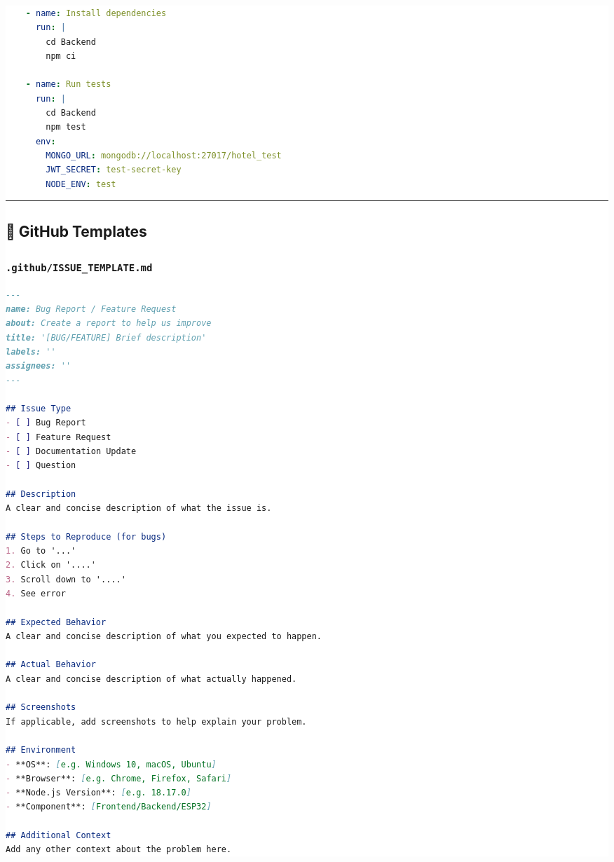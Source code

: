 ```yaml
    - name: Install dependencies
      run: |
        cd Backend
        npm ci
        
    - name: Run tests
      run: |
        cd Backend
        npm test
      env:
        MONGO_URL: mongodb://localhost:27017/hotel_test
        JWT_SECRET: test-secret-key
        NODE_ENV: test
```

---

## 📝 **GitHub Templates**

### **`.github/ISSUE_TEMPLATE.md`**
```markdown
---
name: Bug Report / Feature Request
about: Create a report to help us improve
title: '[BUG/FEATURE] Brief description'
labels: ''
assignees: ''
---

## Issue Type
- [ ] Bug Report
- [ ] Feature Request
- [ ] Documentation Update
- [ ] Question

## Description
A clear and concise description of what the issue is.

## Steps to Reproduce (for bugs)
1. Go to '...'
2. Click on '....'
3. Scroll down to '....'
4. See error

## Expected Behavior
A clear and concise description of what you expected to happen.

## Actual Behavior
A clear and concise description of what actually happened.

## Screenshots
If applicable, add screenshots to help explain your problem.

## Environment
- **OS**: [e.g. Windows 10, macOS, Ubuntu]
- **Browser**: [e.g. Chrome, Firefox, Safari]
- **Node.js Version**: [e.g. 18.17.0]
- **Component**: [Frontend/Backend/ESP32]

## Additional Context
Add any other context about the problem here.

```